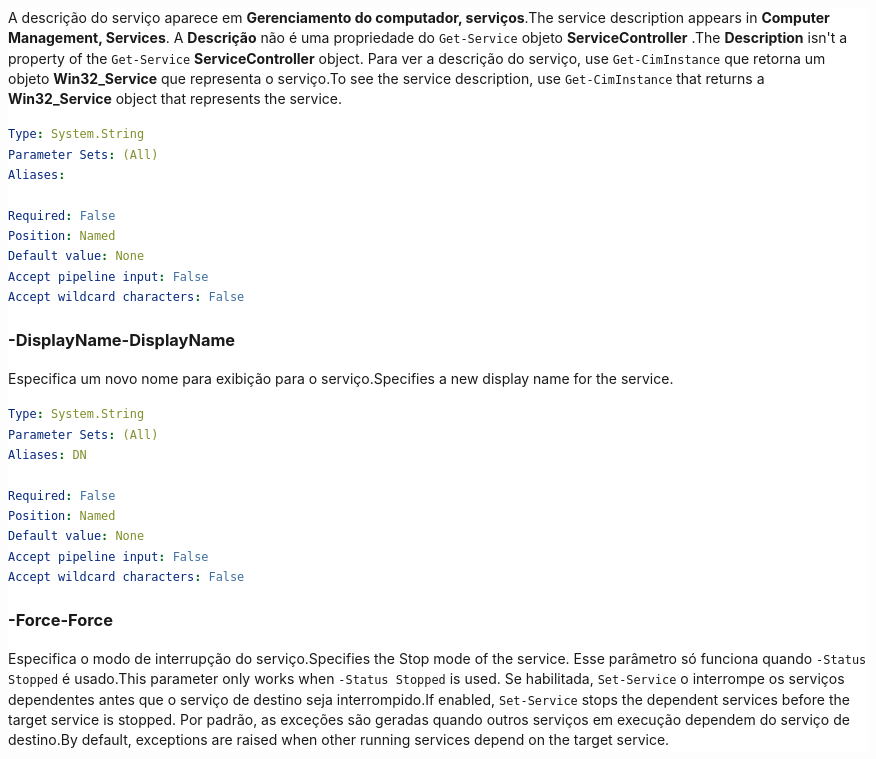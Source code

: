 <span data-ttu-id="128b8-176">A descrição do serviço aparece em **Gerenciamento do computador, serviços**.</span><span class="sxs-lookup"><span data-stu-id="128b8-176">The service description appears in **Computer Management, Services**.</span></span> <span data-ttu-id="128b8-177">A **Descrição** não é uma propriedade do `Get-Service` objeto **ServiceController** .</span><span class="sxs-lookup"><span data-stu-id="128b8-177">The **Description** isn't a property of the `Get-Service` **ServiceController** object.</span></span> <span data-ttu-id="128b8-178">Para ver a descrição do serviço, use `Get-CimInstance` que retorna um objeto **Win32_Service** que representa o serviço.</span><span class="sxs-lookup"><span data-stu-id="128b8-178">To see the service description, use `Get-CimInstance` that returns a **Win32_Service** object that represents the service.</span></span>

```yaml
Type: System.String
Parameter Sets: (All)
Aliases:

Required: False
Position: Named
Default value: None
Accept pipeline input: False
Accept wildcard characters: False
```

### <span data-ttu-id="128b8-179">-DisplayName</span><span class="sxs-lookup"><span data-stu-id="128b8-179">-DisplayName</span></span>

<span data-ttu-id="128b8-180">Especifica um novo nome para exibição para o serviço.</span><span class="sxs-lookup"><span data-stu-id="128b8-180">Specifies a new display name for the service.</span></span>

```yaml
Type: System.String
Parameter Sets: (All)
Aliases: DN

Required: False
Position: Named
Default value: None
Accept pipeline input: False
Accept wildcard characters: False
```

### <span data-ttu-id="128b8-181">-Force</span><span class="sxs-lookup"><span data-stu-id="128b8-181">-Force</span></span>

<span data-ttu-id="128b8-182">Especifica o modo de interrupção do serviço.</span><span class="sxs-lookup"><span data-stu-id="128b8-182">Specifies the Stop mode of the service.</span></span> <span data-ttu-id="128b8-183">Esse parâmetro só funciona quando `-Status Stopped` é usado.</span><span class="sxs-lookup"><span data-stu-id="128b8-183">This parameter only works when `-Status Stopped` is used.</span></span> <span data-ttu-id="128b8-184">Se habilitada, `Set-Service` o interrompe os serviços dependentes antes que o serviço de destino seja interrompido.</span><span class="sxs-lookup"><span data-stu-id="128b8-184">If enabled, `Set-Service` stops the dependent services before the target service is stopped.</span></span> <span data-ttu-id="128b8-185">Por padrão, as exceções são geradas quando outros serviços em execução dependem do serviço de destino.</span><span class="sxs-lookup"><span data-stu-id="128b8-185">By default, exceptions are raised when other running services depend on the target service.</span></span>
